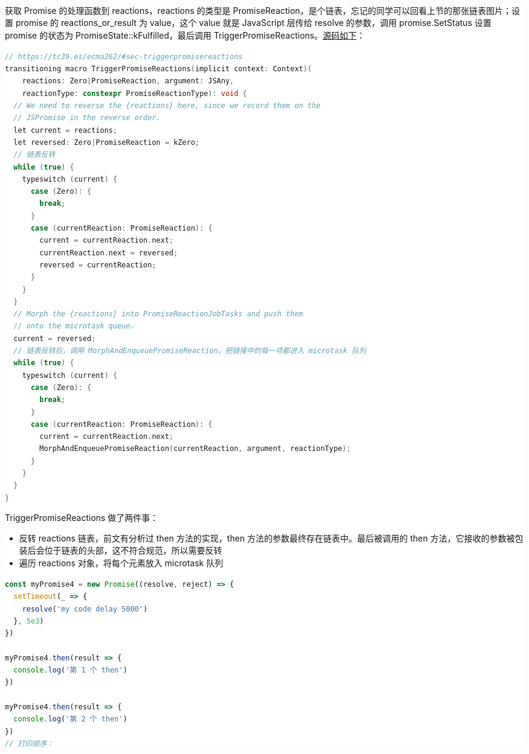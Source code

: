 获取 Promise 的处理函数到 reactions，reactions 的类型是 PromiseReaction，是个链表，忘记的同学可以回看上节的那张链表图片；设置 promise 的 reactions_or_result 为 value，这个 value 就是 JavaScript 层传给 resolve 的参数，调用 promise.SetStatus 设置 promise 的状态为 PromiseState::kFulfilled，最后调用 TriggerPromiseReactions。[源码如下](https://chromium.googlesource.com/v8/v8.git/+/refs/heads/8.4-lkgr/src/builtins/promise-abstract-operations.tq#140)：

```C++
// https://tc39.es/ecma262/#sec-triggerpromisereactions
transitioning macro TriggerPromiseReactions(implicit context: Context)(
    reactions: Zero|PromiseReaction, argument: JSAny,
    reactionType: constexpr PromiseReactionType): void {
  // We need to reverse the {reactions} here, since we record them on the
  // JSPromise in the reverse order.
  let current = reactions;
  let reversed: Zero|PromiseReaction = kZero;
  // 链表反转
  while (true) {
    typeswitch (current) {
      case (Zero): {
        break;
      }
      case (currentReaction: PromiseReaction): {
        current = currentReaction.next;
        currentReaction.next = reversed;
        reversed = currentReaction;
      }
    }
  }
  // Morph the {reactions} into PromiseReactionJobTasks and push them
  // onto the microtask queue.
  current = reversed;
  // 链表反转后，调用 MorphAndEnqueuePromiseReaction，把链接中的每一项都进入 microtask 队列
  while (true) {
    typeswitch (current) {
      case (Zero): {
        break;
      }
      case (currentReaction: PromiseReaction): {
        current = currentReaction.next;
        MorphAndEnqueuePromiseReaction(currentReaction, argument, reactionType);
      }
    }
  }
}
```

TriggerPromiseReactions 做了两件事：

- 反转 reactions 链表，前文有分析过 then 方法的实现，then 方法的参数最终存在链表中。最后被调用的 then 方法，它接收的参数被包装后会位于链表的头部，这不符合规范，所以需要反转
- 遍历 reactions 对象，将每个元素放入 microtask 队列

```JavaScript
const myPromise4 = new Promise((resolve, reject) => {
  setTimeout(_ => {
    resolve('my code delay 5000') 
  }, 5e3)
})

myPromise4.then(result => {
  console.log('第 1 个 then')
})

myPromise4.then(result => {
  console.log('第 2 个 then')
})
// 打印顺序：
```